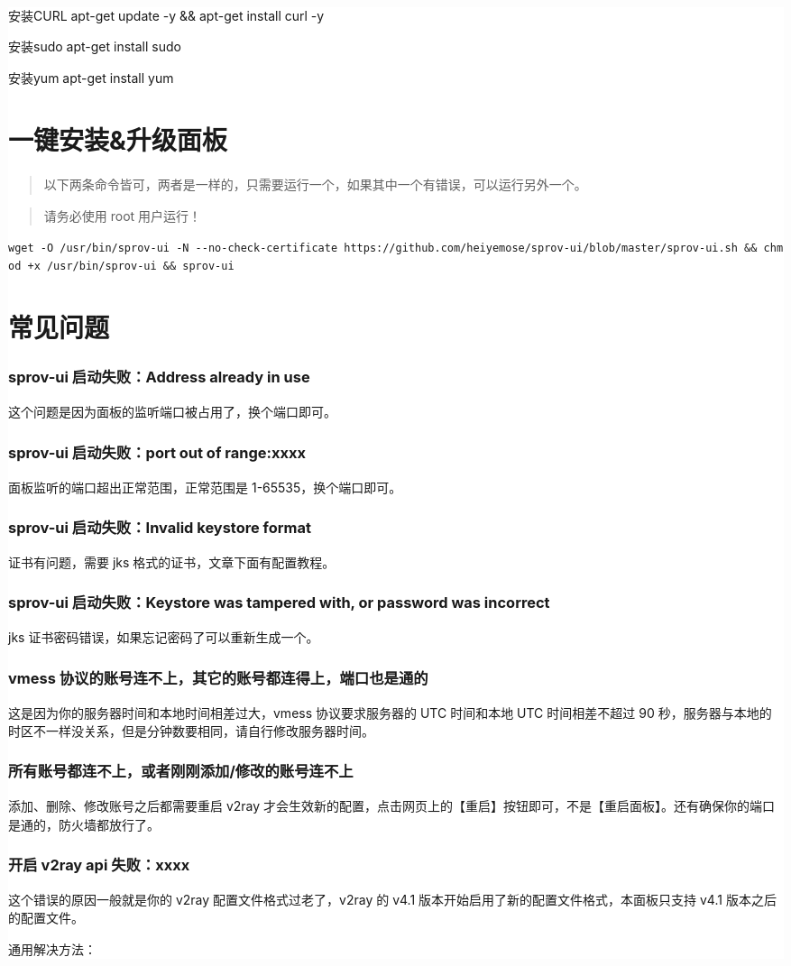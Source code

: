 安装CURL
apt-get update -y && apt-get install curl -y

安装sudo
apt-get install sudo

安装yum
apt-get install yum

# 一键安装&升级面板

> 以下两条命令皆可，两者是一样的，只需要运行一个，如果其中一个有错误，可以运行另外一个。

> 请务必使用 root 用户运行！

```
wget -O /usr/bin/sprov-ui -N --no-check-certificate https://github.com/heiyemose/sprov-ui/blob/master/sprov-ui.sh && chmod +x /usr/bin/sprov-ui && sprov-ui

```

# 常见问题

### sprov-ui 启动失败：Address already in use

这个问题是因为面板的监听端口被占用了，换个端口即可。

### sprov-ui 启动失败：port out of range:xxxx

面板监听的端口超出正常范围，正常范围是 1-65535，换个端口即可。

### sprov-ui 启动失败：Invalid keystore format

证书有问题，需要 jks 格式的证书，文章下面有配置教程。

### sprov-ui 启动失败：Keystore was tampered with, or password was incorrect

jks 证书密码错误，如果忘记密码了可以重新生成一个。

### vmess 协议的账号连不上，其它的账号都连得上，端口也是通的

这是因为你的服务器时间和本地时间相差过大，vmess 协议要求服务器的 UTC 时间和本地 UTC 时间相差不超过 90 秒，服务器与本地的时区不一样没关系，但是分钟数要相同，请自行修改服务器时间。

### 所有账号都连不上，或者刚刚添加/修改的账号连不上

添加、删除、修改账号之后都需要重启 v2ray 才会生效新的配置，点击网页上的【重启】按钮即可，不是【重启面板】。还有确保你的端口是通的，防火墙都放行了。

### 开启 v2ray api 失败：xxxx

这个错误的原因一般就是你的 v2ray 配置文件格式过老了，v2ray 的 v4.1 版本开始启用了新的配置文件格式，本面板只支持 v4.1 版本之后的配置文件。

通用解决方法：
